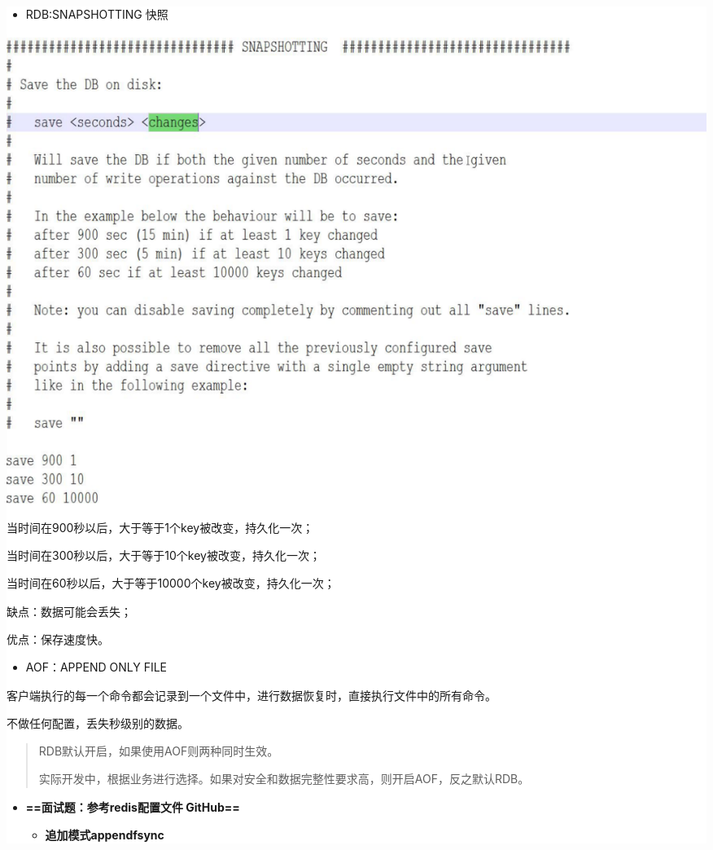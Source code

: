 - RDB:SNAPSHOTTING 快照

![1637584739913](img/1637584739913.png)

当时间在900秒以后，大于等于1个key被改变，持久化一次；

当时间在300秒以后，大于等于10个key被改变，持久化一次；

当时间在60秒以后，大于等于10000个key被改变，持久化一次；

缺点：数据可能会丢失；

优点：保存速度快。

- AOF：APPEND ONLY FILE 

客户端执行的每一个命令都会记录到一个文件中，进行数据恢复时，直接执行文件中的所有命令。

不做任何配置，丢失秒级别的数据。

> RDB默认开启，如果使用AOF则两种同时生效。
>
> 实际开发中，根据业务进行选择。如果对安全和数据完整性要求高，则开启AOF，反之默认RDB。

- **==面试题：参考redis配置文件	GitHub==**

  - **追加模式appendfsync**
